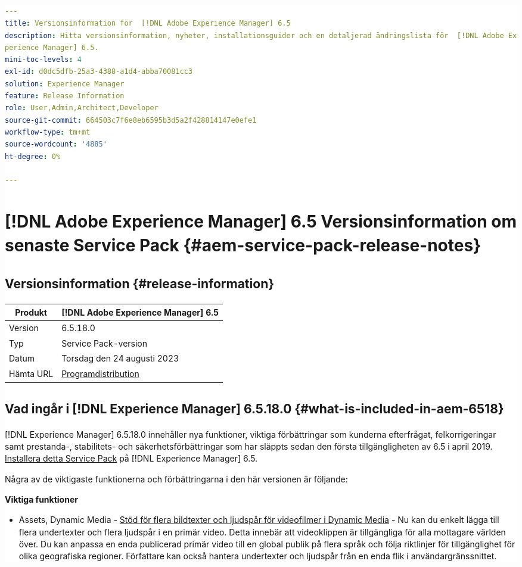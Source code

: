 ```yaml
---
title: Versionsinformation för  [!DNL Adobe Experience Manager] 6.5
description: Hitta versionsinformation, nyheter, installationsguider och en detaljerad ändringslista för  [!DNL Adobe Experience Manager] 6.5.
mini-toc-levels: 4
exl-id: d0dc5dfb-25a3-4388-a1d4-abba70081cc3
solution: Experience Manager
feature: Release Information
role: User,Admin,Architect,Developer
source-git-commit: 664503c7f6e8eb6595b3d5a2f428814147e0efe1
workflow-type: tm+mt
source-wordcount: '4885'
ht-degree: 0%

---
```


# [!DNL Adobe Experience Manager] 6.5 Versionsinformation om senaste Service Pack {#aem-service-pack-release-notes}





## Versionsinformation {#release-information}

| Produkt | [!DNL Adobe Experience Manager] 6.5 |
| -------- | ---------------------------- |
| Version | 6.5.18.0  |
| Typ | Service Pack-version |
| Datum | Torsdag den 24 augusti 2023  |
| Hämta URL | [Programdistribution](https://experience.adobe.com/#/downloads/content/software-distribution/en/aem.html?package=/content/software-distribution/en/details.html/content/dam/aem/public/adobe/packages/cq650/servicepack/aem-service-pkg-6.5.18.0.zip)  |

## Vad ingår i [!DNL Experience Manager] 6.5.18.0 {#what-is-included-in-aem-6518}

[!DNL Experience Manager] 6.5.18.0 innehåller nya funktioner, viktiga förbättringar som kunderna efterfrågat, felkorrigeringar samt prestanda-, stabilitets- och säkerhetsförbättringar som har släppts sedan den första tillgängligheten av 6.5 i april 2019. [Installera detta Service Pack](#install) på [!DNL Experience Manager] 6.5.





Några av de viktigaste funktionerna och förbättringarna i den här versionen är följande:

**Viktiga funktioner**

* Assets, Dynamic Media - [Stöd för flera bildtexter och ljudspår för videofilmer i Dynamic Media](/help/assets/video.md#about-msma) - Nu kan du enkelt lägga till flera undertexter och flera ljudspår i en primär video. Detta innebär att videoklippen är tillgängliga för alla mottagare världen över. Du kan anpassa en enda publicerad primär video till en global publik på flera språk och följa riktlinjer för tillgänglighet för olika geografiska regioner. Författare kan också hantera undertexter och ljudspår från en enda flik i användargränssnittet.
